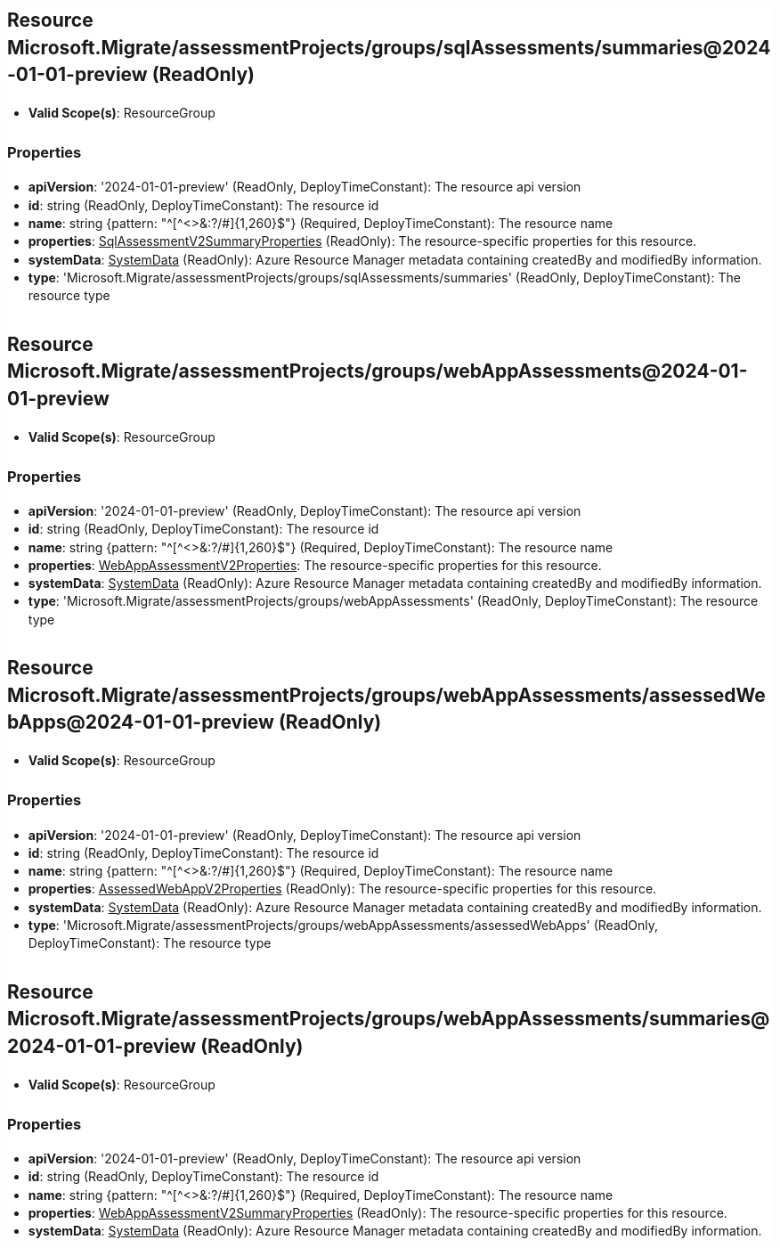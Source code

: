 ## Resource Microsoft.Migrate/assessmentProjects/groups/sqlAssessments/summaries@2024-01-01-preview (ReadOnly)
* **Valid Scope(s)**: ResourceGroup
### Properties
* **apiVersion**: '2024-01-01-preview' (ReadOnly, DeployTimeConstant): The resource api version
* **id**: string (ReadOnly, DeployTimeConstant): The resource id
* **name**: string {pattern: "^[^<>&:\?/#]{1,260}$"} (Required, DeployTimeConstant): The resource name
* **properties**: [SqlAssessmentV2SummaryProperties](#sqlassessmentv2summaryproperties) (ReadOnly): The resource-specific properties for this resource.
* **systemData**: [SystemData](#systemdata) (ReadOnly): Azure Resource Manager metadata containing createdBy and modifiedBy information.
* **type**: 'Microsoft.Migrate/assessmentProjects/groups/sqlAssessments/summaries' (ReadOnly, DeployTimeConstant): The resource type

## Resource Microsoft.Migrate/assessmentProjects/groups/webAppAssessments@2024-01-01-preview
* **Valid Scope(s)**: ResourceGroup
### Properties
* **apiVersion**: '2024-01-01-preview' (ReadOnly, DeployTimeConstant): The resource api version
* **id**: string (ReadOnly, DeployTimeConstant): The resource id
* **name**: string {pattern: "^[^<>&:\?/#]{1,260}$"} (Required, DeployTimeConstant): The resource name
* **properties**: [WebAppAssessmentV2Properties](#webappassessmentv2properties): The resource-specific properties for this resource.
* **systemData**: [SystemData](#systemdata) (ReadOnly): Azure Resource Manager metadata containing createdBy and modifiedBy information.
* **type**: 'Microsoft.Migrate/assessmentProjects/groups/webAppAssessments' (ReadOnly, DeployTimeConstant): The resource type

## Resource Microsoft.Migrate/assessmentProjects/groups/webAppAssessments/assessedWebApps@2024-01-01-preview (ReadOnly)
* **Valid Scope(s)**: ResourceGroup
### Properties
* **apiVersion**: '2024-01-01-preview' (ReadOnly, DeployTimeConstant): The resource api version
* **id**: string (ReadOnly, DeployTimeConstant): The resource id
* **name**: string {pattern: "^[^<>&:\?/#]{1,260}$"} (Required, DeployTimeConstant): The resource name
* **properties**: [AssessedWebAppV2Properties](#assessedwebappv2properties) (ReadOnly): The resource-specific properties for this resource.
* **systemData**: [SystemData](#systemdata) (ReadOnly): Azure Resource Manager metadata containing createdBy and modifiedBy information.
* **type**: 'Microsoft.Migrate/assessmentProjects/groups/webAppAssessments/assessedWebApps' (ReadOnly, DeployTimeConstant): The resource type

## Resource Microsoft.Migrate/assessmentProjects/groups/webAppAssessments/summaries@2024-01-01-preview (ReadOnly)
* **Valid Scope(s)**: ResourceGroup
### Properties
* **apiVersion**: '2024-01-01-preview' (ReadOnly, DeployTimeConstant): The resource api version
* **id**: string (ReadOnly, DeployTimeConstant): The resource id
* **name**: string {pattern: "^[^<>&:\?/#]{1,260}$"} (Required, DeployTimeConstant): The resource name
* **properties**: [WebAppAssessmentV2SummaryProperties](#webappassessmentv2summaryproperties) (ReadOnly): The resource-specific properties for this resource.
* **systemData**: [SystemData](#systemdata) (ReadOnly): Azure Resource Manager metadata containing createdBy and modifiedBy information.